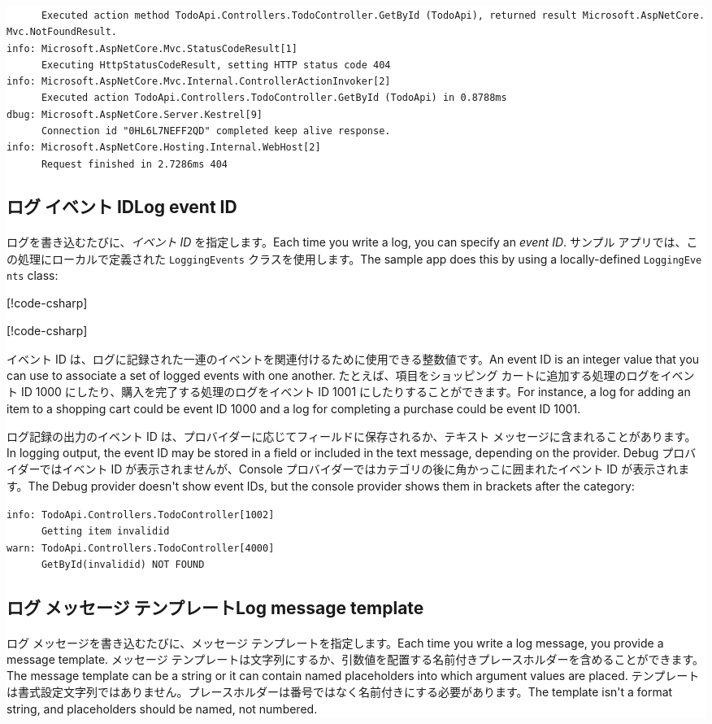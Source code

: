 ```console
      Executed action method TodoApi.Controllers.TodoController.GetById (TodoApi), returned result Microsoft.AspNetCore.Mvc.NotFoundResult.
info: Microsoft.AspNetCore.Mvc.StatusCodeResult[1]
      Executing HttpStatusCodeResult, setting HTTP status code 404
info: Microsoft.AspNetCore.Mvc.Internal.ControllerActionInvoker[2]
      Executed action TodoApi.Controllers.TodoController.GetById (TodoApi) in 0.8788ms
dbug: Microsoft.AspNetCore.Server.Kestrel[9]
      Connection id "0HL6L7NEFF2QD" completed keep alive response.
info: Microsoft.AspNetCore.Hosting.Internal.WebHost[2]
      Request finished in 2.7286ms 404
```

## <a name="log-event-id"></a><span data-ttu-id="f5aa7-203">ログ イベント ID</span><span class="sxs-lookup"><span data-stu-id="f5aa7-203">Log event ID</span></span>

<span data-ttu-id="f5aa7-204">ログを書き込むたびに、*イベント ID* を指定します。</span><span class="sxs-lookup"><span data-stu-id="f5aa7-204">Each time you write a log, you can specify an *event ID*.</span></span> <span data-ttu-id="f5aa7-205">サンプル アプリでは、この処理にローカルで定義された `LoggingEvents` クラスを使用します。</span><span class="sxs-lookup"><span data-stu-id="f5aa7-205">The sample app does this by using a locally-defined `LoggingEvents` class:</span></span>

[!code-csharp[](index/sample//Controllers/TodoController.cs?name=snippet_CallLogMethods&highlight=3,7)]

[!code-csharp[](index/sample//Core/LoggingEvents.cs?name=snippet_LoggingEvents)]

<span data-ttu-id="f5aa7-206">イベント ID は、ログに記録された一連のイベントを関連付けるために使用できる整数値です。</span><span class="sxs-lookup"><span data-stu-id="f5aa7-206">An event ID is an integer value that you can use to associate a set of logged events with one another.</span></span> <span data-ttu-id="f5aa7-207">たとえば、項目をショッピング カートに追加する処理のログをイベント ID 1000 にしたり、購入を完了する処理のログをイベント ID 1001 にしたりすることができます。</span><span class="sxs-lookup"><span data-stu-id="f5aa7-207">For instance, a log for adding an item to a shopping cart could be event ID 1000 and a log for completing a purchase could be event ID 1001.</span></span>

<span data-ttu-id="f5aa7-208">ログ記録の出力のイベント ID は、プロバイダーに応じてフィールドに保存されるか、テキスト メッセージに含まれることがあります。</span><span class="sxs-lookup"><span data-stu-id="f5aa7-208">In logging output, the event ID may be stored in a field or included in the text message, depending on the provider.</span></span> <span data-ttu-id="f5aa7-209">Debug プロバイダーではイベント ID が表示されませんが、Console プロバイダーではカテゴリの後に角かっこに囲まれたイベント ID が表示されます。</span><span class="sxs-lookup"><span data-stu-id="f5aa7-209">The Debug provider doesn't show event IDs, but the console provider shows them in brackets after the category:</span></span>

```console
info: TodoApi.Controllers.TodoController[1002]
      Getting item invalidid
warn: TodoApi.Controllers.TodoController[4000]
      GetById(invalidid) NOT FOUND
```

## <a name="log-message-template"></a><span data-ttu-id="f5aa7-210">ログ メッセージ テンプレート</span><span class="sxs-lookup"><span data-stu-id="f5aa7-210">Log message template</span></span>

<span data-ttu-id="f5aa7-211">ログ メッセージを書き込むたびに、メッセージ テンプレートを指定します。</span><span class="sxs-lookup"><span data-stu-id="f5aa7-211">Each time you write a log message, you provide a message template.</span></span> <span data-ttu-id="f5aa7-212">メッセージ テンプレートは文字列にするか、引数値を配置する名前付きプレースホルダーを含めることができます。</span><span class="sxs-lookup"><span data-stu-id="f5aa7-212">The message template can be a string or it can contain named placeholders into which argument values are placed.</span></span> <span data-ttu-id="f5aa7-213">テンプレートは書式設定文字列ではありません。プレースホルダーは番号ではなく名前付きにする必要があります。</span><span class="sxs-lookup"><span data-stu-id="f5aa7-213">The template isn't a format string, and placeholders should be named, not numbered.</span></span>
